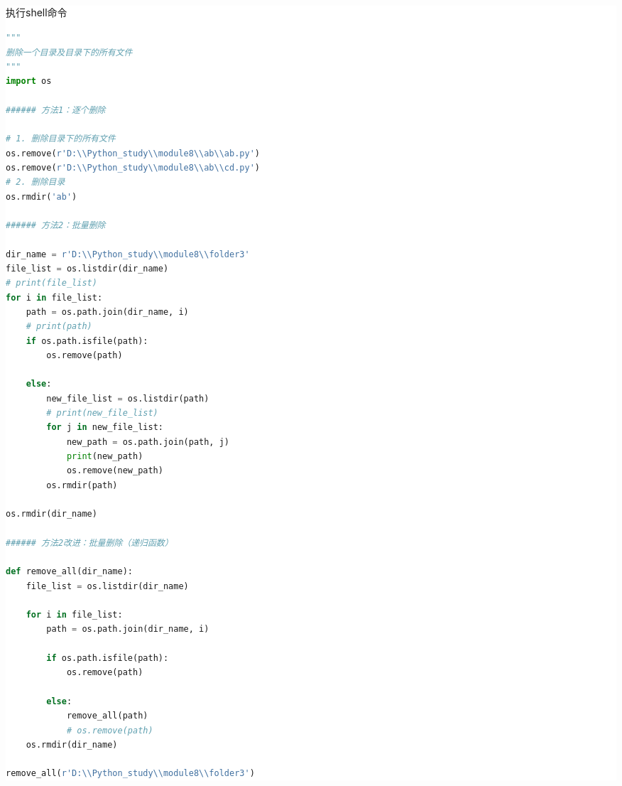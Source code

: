 执行shell命令

```python
"""
删除一个目录及目录下的所有文件
"""
import os

###### 方法1：逐个删除

# 1. 删除目录下的所有文件
os.remove(r'D:\\Python_study\\module8\\ab\\ab.py')
os.remove(r'D:\\Python_study\\module8\\ab\\cd.py')
# 2. 删除目录
os.rmdir('ab')

###### 方法2：批量删除

dir_name = r'D:\\Python_study\\module8\\folder3'
file_list = os.listdir(dir_name)
# print(file_list)
for i in file_list:
    path = os.path.join(dir_name, i)
    # print(path)
    if os.path.isfile(path):
        os.remove(path)

    else:
        new_file_list = os.listdir(path)
        # print(new_file_list)
        for j in new_file_list:
            new_path = os.path.join(path, j)
            print(new_path)
            os.remove(new_path)
        os.rmdir(path)

os.rmdir(dir_name)

###### 方法2改进：批量删除（递归函数）

def remove_all(dir_name):
    file_list = os.listdir(dir_name)

    for i in file_list:
        path = os.path.join(dir_name, i)

        if os.path.isfile(path):
            os.remove(path)

        else:
            remove_all(path)
            # os.remove(path)
    os.rmdir(dir_name)

remove_all(r'D:\\Python_study\\module8\\folder3')
```
